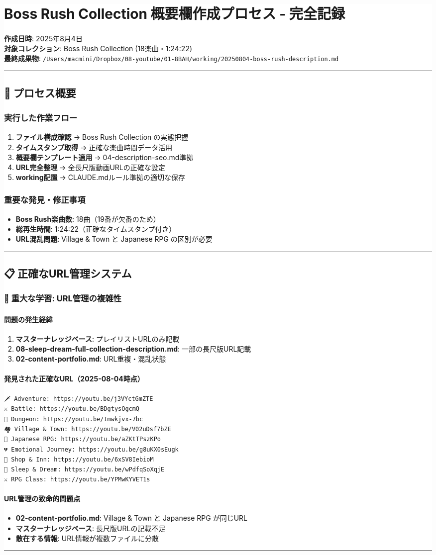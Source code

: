 # Boss Rush Collection 概要欄作成プロセス - 完全記録

**作成日時**: 2025年8月4日  
**対象コレクション**: Boss Rush Collection (18楽曲・1:24:22)  
**最終成果物**: `/Users/macmini/Dropbox/08-youtube/01-8BAH/working/20250804-boss-rush-description.md`

---

## 🎯 プロセス概要

### 実行した作業フロー
1. **ファイル構成確認** → Boss Rush Collection の実態把握
2. **タイムスタンプ取得** → 正確な楽曲時間データ活用
3. **概要欄テンプレート適用** → 04-description-seo.md準拠
4. **URL完全整理** → 全長尺版動画URLの正確な設定
5. **working配置** → CLAUDE.mdルール準拠の適切な保存

### 重要な発見・修正事項
- **Boss Rush楽曲数**: 18曲（19番が欠番のため）
- **総再生時間**: 1:24:22（正確なタイムスタンプ付き）
- **URL混乱問題**: Village & Town と Japanese RPG の区別が必要

---

## 📋 正確なURL管理システム

### 🚨 **重大な学習: URL管理の複雑性**

#### **問題の発生経緯**
1. **マスターナレッジベース**: プレイリストURLのみ記載
2. **08-sleep-dream-full-collection-description.md**: 一部の長尺版URL記載
3. **02-content-portfolio.md**: URL重複・混乱状態

#### **発見された正確なURL（2025-08-04時点）**
```
🗡️ Adventure: https://youtu.be/j3VYctGmZTE
⚔️ Battle: https://youtu.be/BDgtysOgcmQ
🏰 Dungeon: https://youtu.be/Imwkjvx-7bc
🏘️ Village & Town: https://youtu.be/V02uDsf7bZE
🏯 Japanese RPG: https://youtu.be/aZKtTPszKPo
💔 Emotional Journey: https://youtu.be/g8uKX0sEugk
🏪 Shop & Inn: https://youtu.be/6xSV8IebioM
🌙 Sleep & Dream: https://youtu.be/wPdfqSoXqjE
⚔️ RPG Class: https://youtu.be/YPMwKYVET1s
```

#### **URL管理の致命的問題点**
- **02-content-portfolio.md**: Village & Town と Japanese RPG が同じURL
- **マスターナレッジベース**: 長尺版URLの記載不足
- **散在する情報**: URL情報が複数ファイルに分散

---